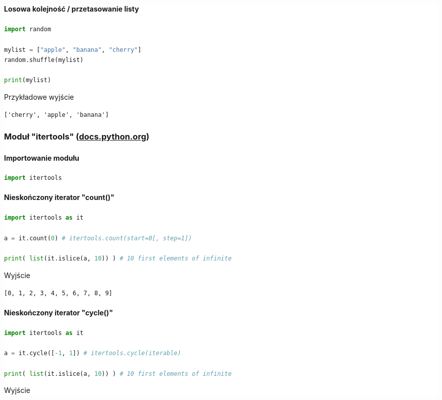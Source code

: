 

#### Losowa kolejność / przetasowanie listy

```python
import random

mylist = ["apple", "banana", "cherry"]
random.shuffle(mylist)

print(mylist) 
```

Przykładowe wyjście

```
['cherry', 'apple', 'banana']
```



### Moduł "itertools" ([docs.python.org](https://docs.python.org/3.6/library/itertools.html))

#### Importowanie modułu

```python
import itertools
```



#### Nieskończony iterator "count()"

```python
import itertools as it

a = it.count(0) # itertools.count(start=0[, step=1])

print( list(it.islice(a, 10)) ) # 10 first elements of infinite
```

Wyjście

```
[0, 1, 2, 3, 4, 5, 6, 7, 8, 9]
```



#### Nieskończony iterator "cycle()"

```python
import itertools as it

a = it.cycle([-1, 1]) # itertools.cycle(iterable)

print( list(it.islice(a, 10)) ) # 10 first elements of infinite
```

Wyjście
